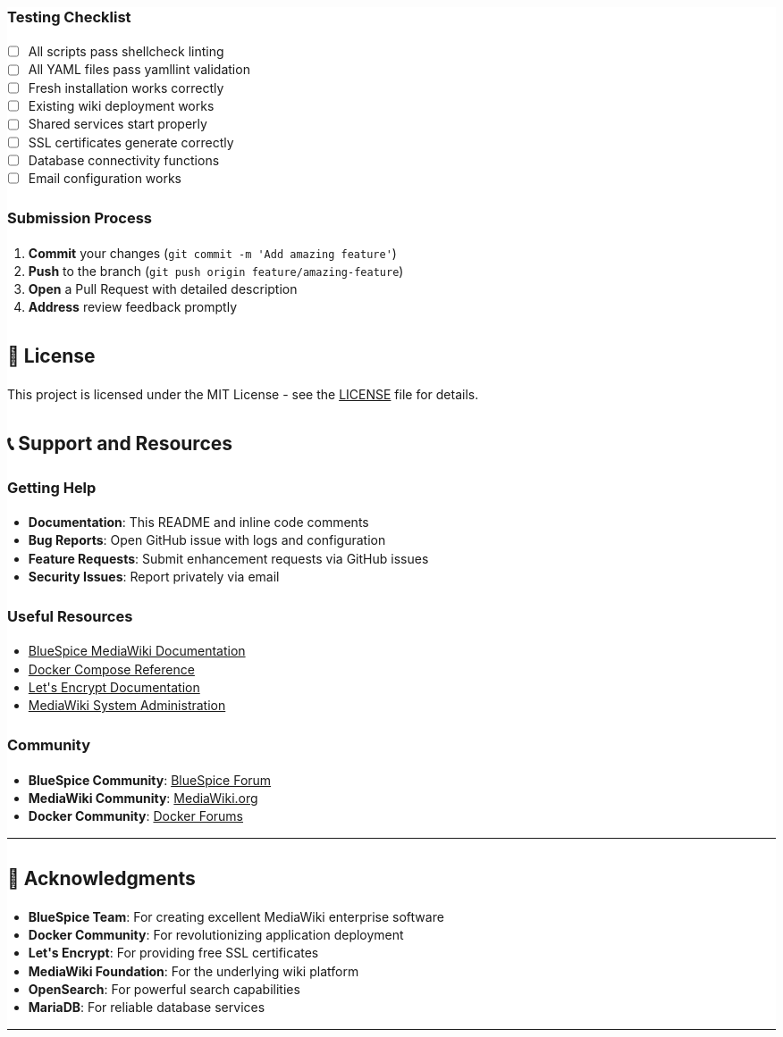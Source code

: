 ### Testing Checklist
- [ ] All scripts pass shellcheck linting
- [ ] All YAML files pass yamllint validation
- [ ] Fresh installation works correctly
- [ ] Existing wiki deployment works
- [ ] Shared services start properly
- [ ] SSL certificates generate correctly
- [ ] Database connectivity functions
- [ ] Email configuration works

### Submission Process
1. **Commit** your changes (`git commit -m 'Add amazing feature'`)
2. **Push** to the branch (`git push origin feature/amazing-feature`)  
3. **Open** a Pull Request with detailed description
4. **Address** review feedback promptly

## 📄 License

This project is licensed under the MIT License - see the [LICENSE](LICENSE) file for details.

## 📞 Support and Resources

### Getting Help
- **Documentation**: This README and inline code comments
- **Bug Reports**: Open GitHub issue with logs and configuration
- **Feature Requests**: Submit enhancement requests via GitHub issues
- **Security Issues**: Report privately via email

### Useful Resources
- [BlueSpice MediaWiki Documentation](https://en.wiki.bluespice.com/)
- [Docker Compose Reference](https://docs.docker.com/compose/)
- [Let's Encrypt Documentation](https://letsencrypt.org/docs/)
- [MediaWiki System Administration](https://www.mediawiki.org/wiki/Manual:System_administration)

### Community
- **BlueSpice Community**: [BlueSpice Forum](https://forum.bluespice.com/)
- **MediaWiki Community**: [MediaWiki.org](https://www.mediawiki.org/)
- **Docker Community**: [Docker Forums](https://forums.docker.com/)

---

## 🙏 Acknowledgments

- **BlueSpice Team**: For creating excellent MediaWiki enterprise software
- **Docker Community**: For revolutionizing application deployment
- **Let's Encrypt**: For providing free SSL certificates
- **MediaWiki Foundation**: For the underlying wiki platform
- **OpenSearch**: For powerful search capabilities
- **MariaDB**: For reliable database services

---